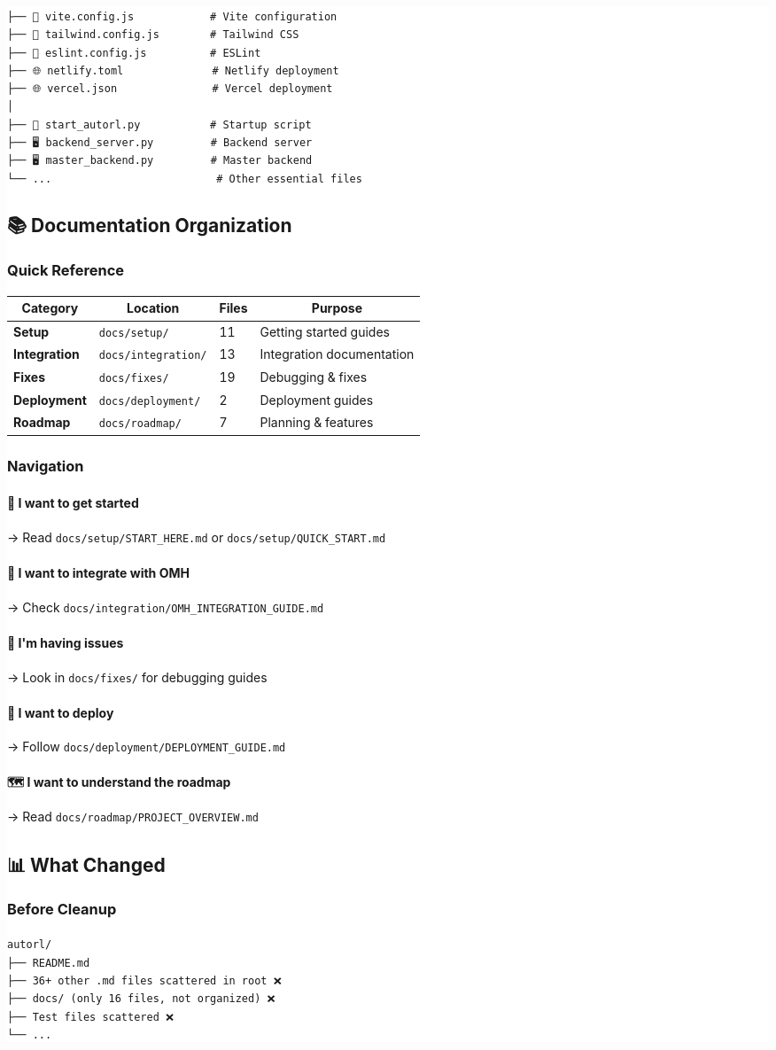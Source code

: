 ```
├── 🔧 vite.config.js            # Vite configuration
├── 🎨 tailwind.config.js        # Tailwind CSS
├── 📝 eslint.config.js          # ESLint
├── 🌐 netlify.toml              # Netlify deployment
├── 🌐 vercel.json               # Vercel deployment
│
├── 🚀 start_autorl.py           # Startup script
├── 🖥️ backend_server.py         # Backend server
├── 🖥️ master_backend.py         # Master backend
└── ...                          # Other essential files
```

## 📚 Documentation Organization

### Quick Reference

| Category | Location | Files | Purpose |
|----------|----------|-------|---------|
| **Setup** | `docs/setup/` | 11 | Getting started guides |
| **Integration** | `docs/integration/` | 13 | Integration documentation |
| **Fixes** | `docs/fixes/` | 19 | Debugging & fixes |
| **Deployment** | `docs/deployment/` | 2 | Deployment guides |
| **Roadmap** | `docs/roadmap/` | 7 | Planning & features |

### Navigation

#### 🚀 I want to get started
→ Read `docs/setup/START_HERE.md` or `docs/setup/QUICK_START.md`

#### 🔌 I want to integrate with OMH
→ Check `docs/integration/OMH_INTEGRATION_GUIDE.md`

#### 🐛 I'm having issues
→ Look in `docs/fixes/` for debugging guides

#### 🚀 I want to deploy
→ Follow `docs/deployment/DEPLOYMENT_GUIDE.md`

#### 🗺️ I want to understand the roadmap
→ Read `docs/roadmap/PROJECT_OVERVIEW.md`

## 📊 What Changed

### Before Cleanup
```
autorl/
├── README.md
├── 36+ other .md files scattered in root ❌
├── docs/ (only 16 files, not organized) ❌
├── Test files scattered ❌
└── ...
```
